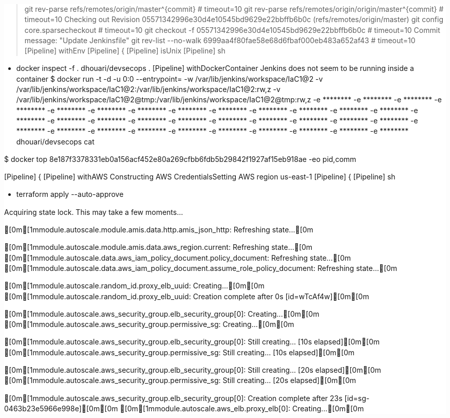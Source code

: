  > git rev-parse refs/remotes/origin/master^{commit} # timeout=10
 > git rev-parse refs/remotes/origin/origin/master^{commit} # timeout=10
Checking out Revision 05571342996e30d4e10545bd9629e22bbffb6b0c (refs/remotes/origin/master)
 > git config core.sparsecheckout # timeout=10
 > git checkout -f 05571342996e30d4e10545bd9629e22bbffb6b0c # timeout=10
Commit message: "Update Jenkinsfile"
 > git rev-list --no-walk 6999aa4f80fae58e68d6fbaf000eb483a652af43 # timeout=10
[Pipeline] withEnv
[Pipeline] {
[Pipeline] isUnix
[Pipeline] sh
+ docker inspect -f . dhouari/devsecops
.
[Pipeline] withDockerContainer
Jenkins does not seem to be running inside a container
$ docker run -t -d -u 0:0 --entrypoint= -w /var/lib/jenkins/workspace/IaC1@2 -v /var/lib/jenkins/workspace/IaC1@2:/var/lib/jenkins/workspace/IaC1@2:rw,z -v /var/lib/jenkins/workspace/IaC1@2@tmp:/var/lib/jenkins/workspace/IaC1@2@tmp:rw,z -e ******** -e ******** -e ******** -e ******** -e ******** -e ******** -e ******** -e ******** -e ******** -e ******** -e ******** -e ******** -e ******** -e ******** -e ******** -e ******** -e ******** -e ******** -e ******** -e ******** -e ******** -e ******** -e ******** -e ******** -e ******** -e ******** -e ******** -e ******** -e ******** -e ******** -e ******** -e ******** -e ******** dhouari/devsecops cat

$ docker top 8e187f3378331eb0a156acf452e80a269cfbb6fdb5b29842f1927af15eb918ae -eo pid,comm

[Pipeline] {
[Pipeline] withAWS
Constructing AWS CredentialsSetting AWS region us-east-1 
[Pipeline] {
[Pipeline] sh
+ terraform apply --auto-approve

Acquiring state lock. This may take a few moments...

[0m[1mmodule.autoscale.module.amis.data.http.amis_json_http: Refreshing state...[0m

[0m[1mmodule.autoscale.module.amis.data.aws_region.current: Refreshing state...[0m
[0m[1mmodule.autoscale.data.aws_iam_policy_document.policy_document: Refreshing state...[0m
[0m[1mmodule.autoscale.data.aws_iam_policy_document.assume_role_policy_document: Refreshing state...[0m

[0m[1mmodule.autoscale.random_id.proxy_elb_uuid: Creating...[0m[0m
[0m[1mmodule.autoscale.random_id.proxy_elb_uuid: Creation complete after 0s [id=wTcAf4w][0m[0m

[0m[1mmodule.autoscale.aws_security_group.elb_security_group[0]: Creating...[0m[0m
[0m[1mmodule.autoscale.aws_security_group.permissive_sg: Creating...[0m[0m

[0m[1mmodule.autoscale.aws_security_group.elb_security_group[0]: Still creating... [10s elapsed][0m[0m
[0m[1mmodule.autoscale.aws_security_group.permissive_sg: Still creating... [10s elapsed][0m[0m

[0m[1mmodule.autoscale.aws_security_group.elb_security_group[0]: Still creating... [20s elapsed][0m[0m
[0m[1mmodule.autoscale.aws_security_group.permissive_sg: Still creating... [20s elapsed][0m[0m

[0m[1mmodule.autoscale.aws_security_group.elb_security_group[0]: Creation complete after 23s [id=sg-0463b23e5966e998e][0m[0m
[0m[1mmodule.autoscale.aws_elb.proxy_elb[0]: Creating...[0m[0m

